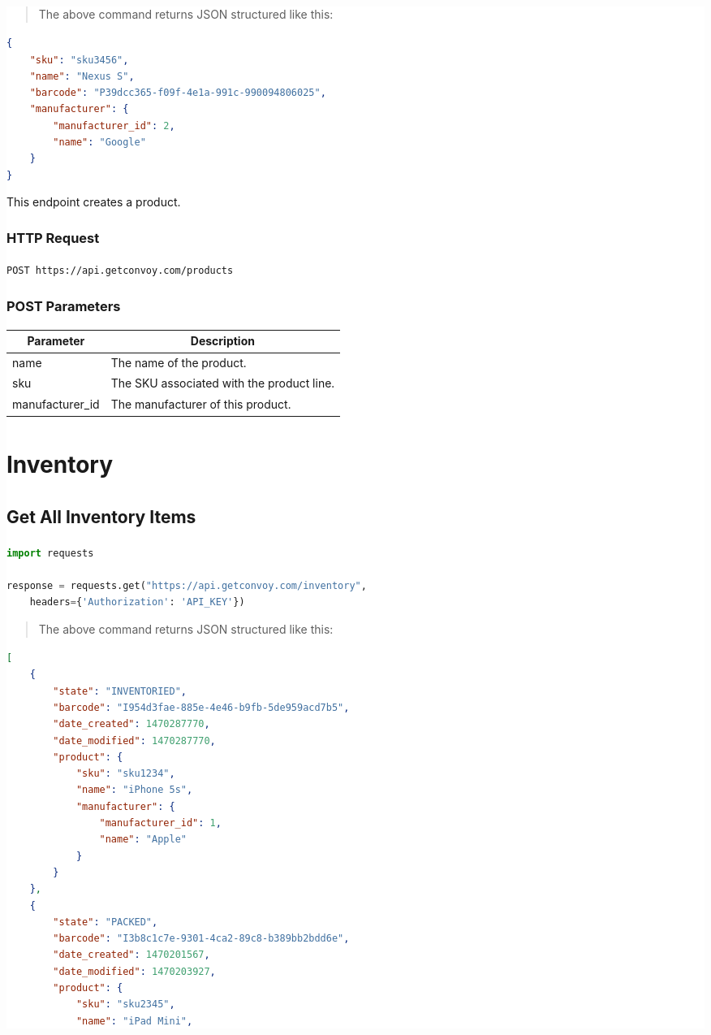 > The above command returns JSON structured like this:

```json
{
    "sku": "sku3456",
    "name": "Nexus S",
    "barcode": "P39dcc365-f09f-4e1a-991c-990094806025",
    "manufacturer": {
        "manufacturer_id": 2,
        "name": "Google"
    }
}
```

This endpoint creates a product.

### HTTP Request
`POST https://api.getconvoy.com/products`

### POST Parameters

Parameter | Description
--------- | -----------
name | The name of the product.
sku | The SKU associated with the product line.
manufacturer_id | The manufacturer of this product.


# Inventory

## Get All Inventory Items

```python
import requests

response = requests.get("https://api.getconvoy.com/inventory",
    headers={'Authorization': 'API_KEY'})
```

> The above command returns JSON structured like this:

```json
[
    {
        "state": "INVENTORIED",
        "barcode": "I954d3fae-885e-4e46-b9fb-5de959acd7b5",
        "date_created": 1470287770,
        "date_modified": 1470287770,
        "product": {
            "sku": "sku1234",
            "name": "iPhone 5s",
            "manufacturer": {
                "manufacturer_id": 1,
                "name": "Apple"
            }
        }
    },
    {
        "state": "PACKED",
        "barcode": "I3b8c1c7e-9301-4ca2-89c8-b389bb2bdd6e",
        "date_created": 1470201567,
        "date_modified": 1470203927,
        "product": {
            "sku": "sku2345",
            "name": "iPad Mini",
```